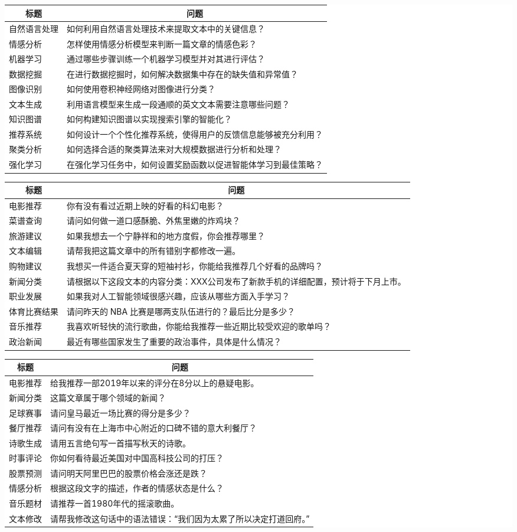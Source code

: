 | 标题 | 问题 |
| --- | --- |
| 自然语言处理 | 如何利用自然语言处理技术来提取文本中的关键信息？|
| 情感分析 | 怎样使用情感分析模型来判断一篇文章的情感色彩？ |
| 机器学习 | 通过哪些步骤训练一个机器学习模型并对其进行评估？ |
| 数据挖掘 | 在进行数据挖掘时，如何解决数据集中存在的缺失值和异常值？ |
| 图像识别 | 如何使用卷积神经网络对图像进行分类？ |
| 文本生成 | 利用语言模型来生成一段通顺的英文文本需要注意哪些问题？ |
| 知识图谱 | 如何构建知识图谱以实现搜索引擎的智能化？ |
| 推荐系统 | 如何设计一个个性化推荐系统，使得用户的反馈信息能够被充分利用？ |
| 聚类分析 | 如何选择合适的聚类算法来对大规模数据进行分析和处理？ |
| 强化学习 | 在强化学习任务中，如何设置奖励函数以促进智能体学习到最佳策略？ |

|标题|问题|
|---|---|
|电影推荐|你有没有看过近期上映的好看的科幻电影？|
|菜谱查询|请问如何做一道口感酥脆、外焦里嫩的炸鸡块？|
|旅游建议|如果我想去一个宁静祥和的地方度假，你会推荐哪里？|
|文本编辑|请帮我把这篇文章中的所有错别字都修改一遍。|
|购物建议|我想买一件适合夏天穿的短袖衬衫，你能给我推荐几个好看的品牌吗？|
|新闻分类|请根据以下这段文本的内容分类：XXX公司发布了新款手机的详细配置，预计将于下月上市。|
|职业发展|如果我对人工智能领域很感兴趣，应该从哪些方面入手学习？|
|体育比赛结果|请问昨天的 NBA 比赛是哪两支队伍进行的？最后比分是多少？|
|音乐推荐|我喜欢听轻快的流行歌曲，你能给我推荐一些近期比较受欢迎的歌单吗？|
|政治新闻|最近有哪些国家发生了重要的政治事件，具体是什么情况？|

|标题|问题|
|---|---|
|电影推荐|给我推荐一部2019年以来的评分在8分以上的悬疑电影。|
|新闻分类|这篇文章属于哪个领域的新闻？|
|足球赛事|请问皇马最近一场比赛的得分是多少？|
|餐厅推荐|请问有没有在上海市中心附近的口碑不错的意大利餐厅？|
|诗歌生成|请用五言绝句写一首描写秋天的诗歌。|
|时事评论|你如何看待最近美国对中国高科技公司的打压？|
|股票预测|请问明天阿里巴巴的股票价格会涨还是跌？|
|情感分析|根据这段文字的描述，作者的情感状态是什么？|
|音乐题材|请推荐一首1980年代的摇滚歌曲。|
|文本修改|请帮我修改这句话中的语法错误：“我们因为太累了所以决定打道回府。”|

